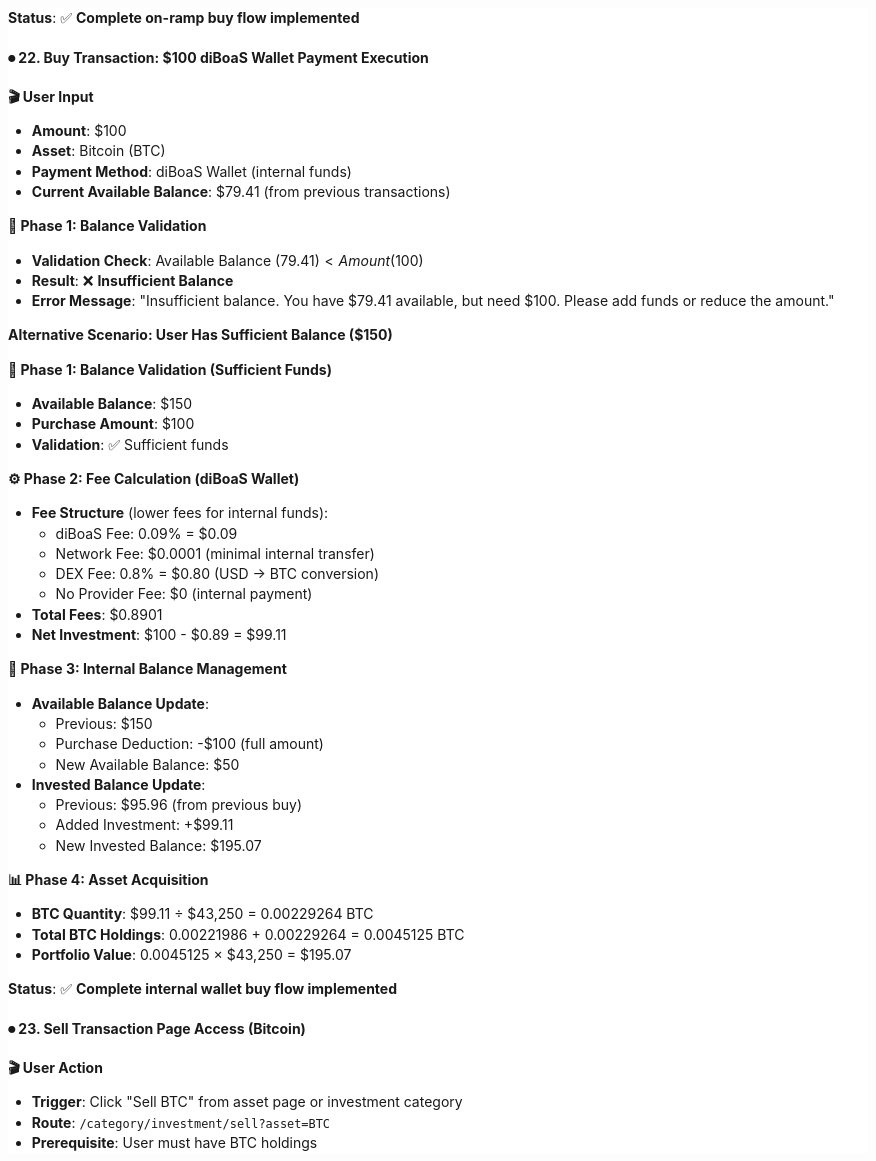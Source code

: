 **Status**: ✅ **Complete on-ramp buy flow implemented**

#### ⏺ 22. Buy Transaction: $100 diBoaS Wallet Payment Execution

**🎬 User Input**
- **Amount**: $100
- **Asset**: Bitcoin (BTC)  
- **Payment Method**: diBoaS Wallet (internal funds)
- **Current Available Balance**: $79.41 (from previous transactions)

**📱 Phase 1: Balance Validation**
- **Validation Check**: Available Balance ($79.41) < Amount ($100)
- **Result**: ❌ **Insufficient Balance**
- **Error Message**: "Insufficient balance. You have $79.41 available, but need $100. Please add funds or reduce the amount."

**Alternative Scenario: User Has Sufficient Balance ($150)**

**📱 Phase 1: Balance Validation (Sufficient Funds)**
- **Available Balance**: $150
- **Purchase Amount**: $100
- **Validation**: ✅ Sufficient funds

**⚙️ Phase 2: Fee Calculation (diBoaS Wallet)**
- **Fee Structure** (lower fees for internal funds):
  - diBoaS Fee: 0.09% = $0.09
  - Network Fee: $0.0001 (minimal internal transfer)
  - DEX Fee: 0.8% = $0.80 (USD → BTC conversion)
  - No Provider Fee: $0 (internal payment)
- **Total Fees**: $0.8901
- **Net Investment**: $100 - $0.89 = $99.11

**🏦 Phase 3: Internal Balance Management**
- **Available Balance Update**:
  - Previous: $150
  - Purchase Deduction: -$100 (full amount)
  - New Available Balance: $50
- **Invested Balance Update**:
  - Previous: $95.96 (from previous buy)
  - Added Investment: +$99.11
  - New Invested Balance: $195.07

**📊 Phase 4: Asset Acquisition**
- **BTC Quantity**: $99.11 ÷ $43,250 = 0.00229264 BTC
- **Total BTC Holdings**: 0.00221986 + 0.00229264 = 0.0045125 BTC
- **Portfolio Value**: 0.0045125 × $43,250 = $195.07

**Status**: ✅ **Complete internal wallet buy flow implemented**

#### ⏺ 23. Sell Transaction Page Access (Bitcoin)

**🎬 User Action**  
- **Trigger**: Click "Sell BTC" from asset page or investment category
- **Route**: `/category/investment/sell?asset=BTC`
- **Prerequisite**: User must have BTC holdings
